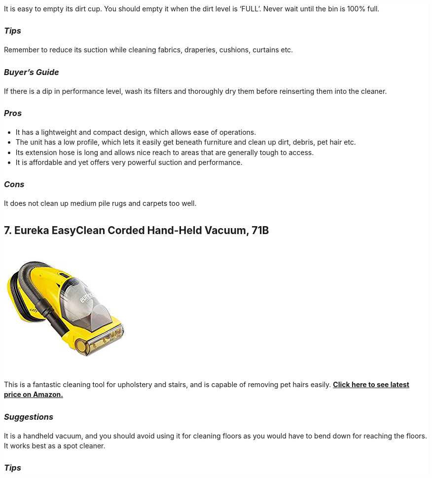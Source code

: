 It is easy to empty its dirt cup. You should empty it when the dirt level is ‘FULL’. Never wait until the bin is 100% full.

### ***Tips***

Remember to reduce its suction while cleaning fabrics, draperies, cushions, curtains etc.

### ***Buyer’s Guide***

If there is a dip in performance level, wash its filters and thoroughly dry them before reinserting them into the cleaner.

### ***Pros***

-   It has a lightweight and compact design, which allows ease of operations.
-   The unit has a low profile, which lets it easily get beneath furniture and clean up dirt, debris, pet hair etc.
-   Its extension hose is long and allows nice reach to areas that are generally tough to access.
-   It is affordable and yet offers very powerful suction and performance.  

### ***Cons***

It does not clean up medium pile rugs and carpets too well.

## **7\. Eureka EasyClean Corded Hand-Held Vacuum, 71B** 

[![Best Vacuum for Stairs ](images/Eureka-EasyClean-Corded-Hand-Held-Vacuum-71B.jpg)](https://www.amazon.com/gp/product/B0006HUYGM/ref=as_li_tl?ie=UTF8&camp=1789&creative=9325&creativeASIN=B0006HUYGM&linkCode=am2&tag=bestofvacuum2-20&linkId=9205572322de1d06716df718795bcd9c)

This is a fantastic cleaning tool for upholstery and stairs, and is capable of removing pet hairs easily. [**Click here to see latest price on Amazon.**](https://www.amazon.com/gp/product/B0006HUYGM/ref=as_li_tl?ie=UTF8&camp=1789&creative=9325&creativeASIN=B0006HUYGM&linkCode=am2&tag=bestofvacuum2-20&linkId=9205572322de1d06716df718795bcd9c) 

### ***Suggestions***

It is a handheld vacuum, and you should avoid using it for cleaning floors as you would have to bend down for reaching the floors. It works best as a spot cleaner.

### ***Tips***
